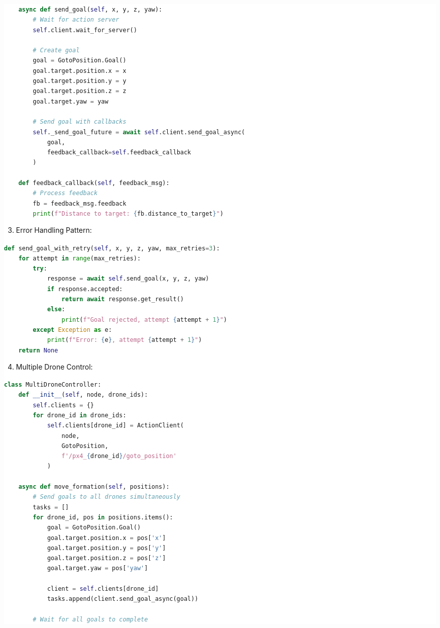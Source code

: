 ```python
    async def send_goal(self, x, y, z, yaw):
        # Wait for action server
        self.client.wait_for_server()
        
        # Create goal
        goal = GotoPosition.Goal()
        goal.target.position.x = x
        goal.target.position.y = y
        goal.target.position.z = z
        goal.target.yaw = yaw
        
        # Send goal with callbacks
        self._send_goal_future = await self.client.send_goal_async(
            goal,
            feedback_callback=self.feedback_callback
        )
        
    def feedback_callback(self, feedback_msg):
        # Process feedback
        fb = feedback_msg.feedback
        print(f"Distance to target: {fb.distance_to_target}")
```

3. Error Handling Pattern:
```python
def send_goal_with_retry(self, x, y, z, yaw, max_retries=3):
    for attempt in range(max_retries):
        try:
            response = await self.send_goal(x, y, z, yaw)
            if response.accepted:
                return await response.get_result()
            else:
                print(f"Goal rejected, attempt {attempt + 1}")
        except Exception as e:
            print(f"Error: {e}, attempt {attempt + 1}")
    return None
```

4. Multiple Drone Control:
```python
class MultiDroneController:
    def __init__(self, node, drone_ids):
        self.clients = {}
        for drone_id in drone_ids:
            self.clients[drone_id] = ActionClient(
                node,
                GotoPosition,
                f'/px4_{drone_id}/goto_position'
            )
    
    async def move_formation(self, positions):
        # Send goals to all drones simultaneously
        tasks = []
        for drone_id, pos in positions.items():
            goal = GotoPosition.Goal()
            goal.target.position.x = pos['x']
            goal.target.position.y = pos['y']
            goal.target.position.z = pos['z']
            goal.target.yaw = pos['yaw']
            
            client = self.clients[drone_id]
            tasks.append(client.send_goal_async(goal))
            
        # Wait for all goals to complete
```